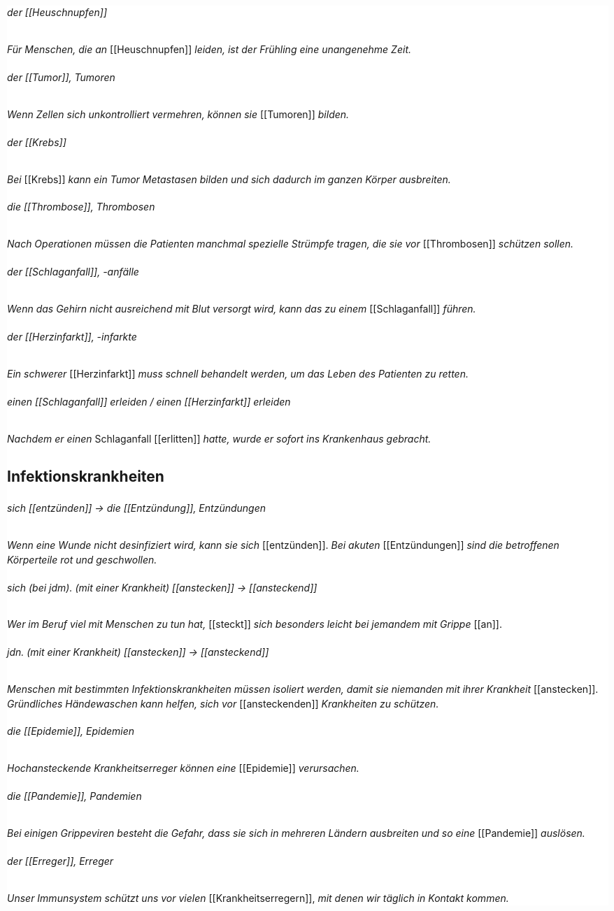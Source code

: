 ###### der [[Heuschnupfen]]
*Für Menschen, die an* [[Heuschnupfen]] *leiden, ist der Frühling eine unangenehme Zeit.*

###### der [[Tumor]], Tumoren
*Wenn Zellen sich unkontrolliert vermehren, können sie* [[Tumoren]] *bilden.*

###### der [[Krebs]]
*Bei* [[Krebs]] *kann ein Tumor Metastasen bilden und sich dadurch im ganzen Körper ausbreiten.*

###### die [[Thrombose]], Thrombosen
*Nach Operationen müssen die Patienten manchmal spezielle Strümpfe tragen, die sie vor* [[Thrombosen]] *schützen sollen.*

###### der [[Schlaganfall]], -anfälle
*Wenn das Gehirn nicht ausreichend mit Blut versorgt wird, kann das zu einem* [[Schlaganfall]] *führen.*

###### der [[Herzinfarkt]], -infarkte
*Ein schwerer* [[Herzinfarkt]] *muss schnell behandelt werden, um das Leben des Patienten zu retten.*

###### einen [[Schlaganfall]] erleiden / einen [[Herzinfarkt]] erleiden
*Nachdem er einen* Schlaganfall [[erlitten]] *hatte, wurde er sofort ins Krankenhaus gebracht.*

## Infektionskrankheiten
###### sich [[entzünden]] → die [[Entzündung]], Entzündungen
*Wenn eine Wunde nicht desinfiziert wird, kann sie sich* [[entzünden]]. *Bei akuten* [[Entzündungen]] *sind die betroffenen Körperteile rot und geschwollen.*

###### sich (bei jdm). (mit einer Krankheit) [[anstecken]] → [[ansteckend]]
*Wer im Beruf viel mit Menschen zu tun hat,* [[steckt]] *sich besonders leicht bei jemandem mit Grippe* [[an]].

###### jdn. (mit einer Krankheit) [[anstecken]] → [[ansteckend]]
*Menschen mit bestimmten Infektionskrankheiten müssen isoliert werden, damit sie niemanden mit ihrer Krankheit* [[anstecken]]. *Gründliches Händewaschen kann helfen, sich vor* [[ansteckenden]] *Krankheiten zu schützen.*

###### die [[Epidemie]], Epidemien
*Hochansteckende Krankheitserreger können eine* [[Epidemie]] *verursachen.*

###### die [[Pandemie]], Pandemien
*Bei einigen Grippeviren besteht die Gefahr, dass sie sich in mehreren Ländern ausbreiten und so eine* [[Pandemie]] *auslösen.*

###### der [[Erreger]], Erreger
*Unser Immunsystem schützt uns vor vielen* [[Krankheitserregern]], *mit denen wir täglich in Kontakt kommen.*

